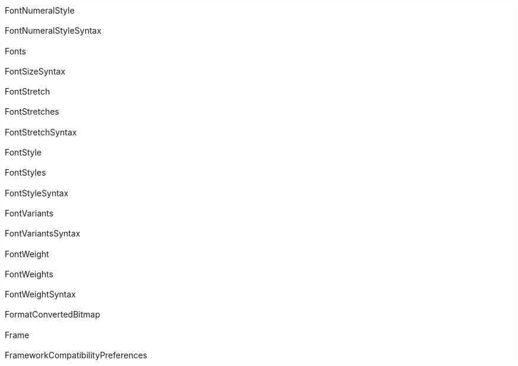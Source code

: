  <p xmlns="">
 <mshelp:link keywords="50d66774-8ea9-4e63-891c-69c652adaad3" tabindex="0">FontNumeralStyle</mshelp:link>
 </p>
 <p xmlns="">
 <mshelp:link keywords="9a7882fc-2d00-4003-bcc2-0df2799a4205" tabindex="0">FontNumeralStyleSyntax</mshelp:link>
 </p>
 <p xmlns="">
 <mshelp:link keywords="95323e1d-7d73-4c6f-8629-aa80831b57ef" tabindex="0">Fonts</mshelp:link>
 </p>
 <p xmlns="">
 <mshelp:link keywords="efbc8dab-bc29-402b-9432-cb94db996f8f" tabindex="0">FontSizeSyntax</mshelp:link>
 </p>
 <p xmlns="">
 <mshelp:link keywords="d39c8c70-43c5-4785-8fc5-a762dab63cb3" tabindex="0">FontStretch</mshelp:link>
 </p>
 <p xmlns="">
 <mshelp:link keywords="79023b16-4bac-4c1f-84aa-b9e66c6935bf" tabindex="0">FontStretches</mshelp:link>
 </p>
 <p xmlns="">
 <mshelp:link keywords="e275f0e5-fafe-46a4-b0c8-c92ded60e6e1" tabindex="0">FontStretchSyntax</mshelp:link>
 </p>
 <p xmlns="">
 <mshelp:link keywords="981b9073-5c9e-45f9-a150-8f4b96b62ad6" tabindex="0">FontStyle</mshelp:link>
 </p>
 <p xmlns="">
 <mshelp:link keywords="09841546-699f-4620-878c-872a756b93cf" tabindex="0">FontStyles</mshelp:link>
 </p>
 <p xmlns="">
 <mshelp:link keywords="92bae5b5-7166-42c2-8024-ad45167dd3b4" tabindex="0">FontStyleSyntax</mshelp:link>
 </p>
 <p xmlns="">
 <mshelp:link keywords="1baadc25-ed75-4acb-8cd2-e9663898626a" tabindex="0">FontVariants</mshelp:link>
 </p>
 <p xmlns="">
 <mshelp:link keywords="5aefd0e0-c08c-4ffc-bb3d-72c6090a0a48" tabindex="0">FontVariantsSyntax</mshelp:link>
 </p>
 <p xmlns="">
 <mshelp:link keywords="a2524acd-e46c-4aad-ac76-5d710a44cd08" tabindex="0">FontWeight</mshelp:link>
 </p>
 <p xmlns="">
 <mshelp:link keywords="231ce76a-a552-4bb6-ab3a-3fed2addb988" tabindex="0">FontWeights</mshelp:link>
 </p>
 <p xmlns="">
 <mshelp:link keywords="5b36929f-3fff-438b-aa4a-a5cfccbf51db" tabindex="0">FontWeightSyntax</mshelp:link>
 </p>
 <p xmlns="">
 <mshelp:link keywords="eb3b0e1e-46b2-4fa3-97dc-084c213856fa" tabindex="0">FormatConvertedBitmap</mshelp:link>
 </p>
 <p xmlns="">
 <mshelp:link keywords="542879d1-0d61-4525-be72-e3f0163152ec" tabindex="0">Frame</mshelp:link>
 </p>
 <p xmlns="">
 <mshelp:link keywords="69db6aa3-447a-497f-93f4-ac9f15530f35" tabindex="0">FrameworkCompatibilityPreferences</mshelp:link>